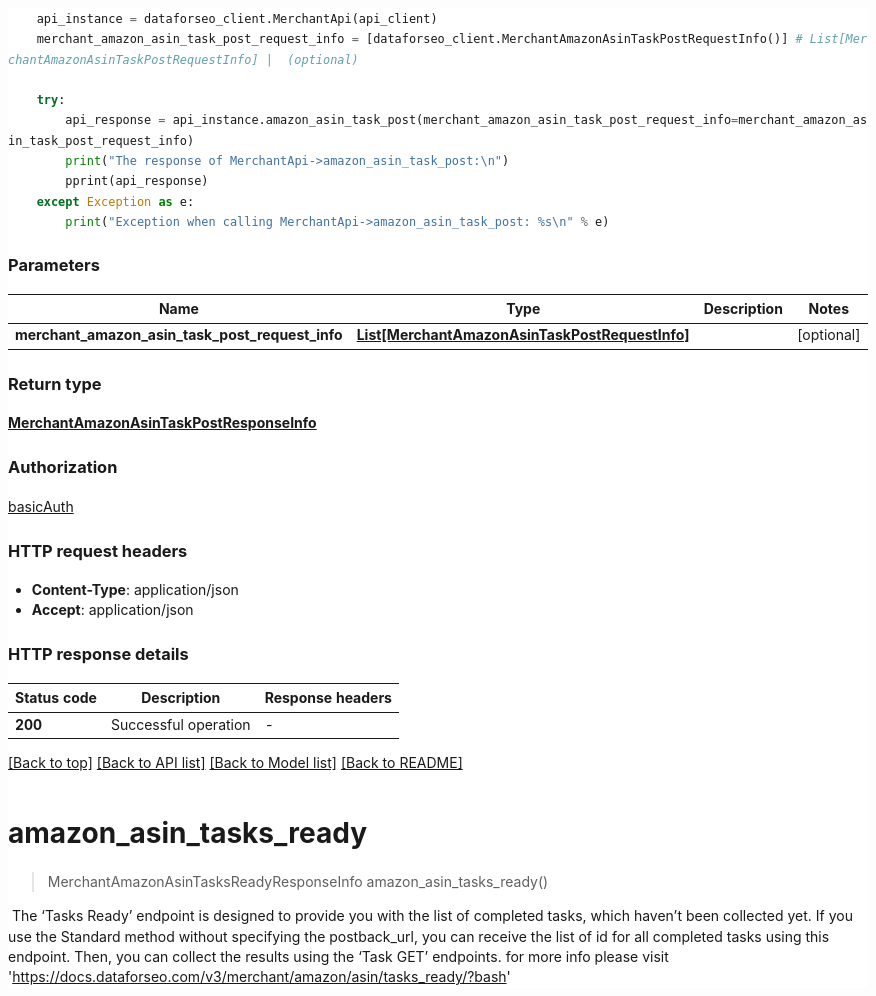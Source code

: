 ```python
    api_instance = dataforseo_client.MerchantApi(api_client)
    merchant_amazon_asin_task_post_request_info = [dataforseo_client.MerchantAmazonAsinTaskPostRequestInfo()] # List[MerchantAmazonAsinTaskPostRequestInfo] |  (optional)

    try:
        api_response = api_instance.amazon_asin_task_post(merchant_amazon_asin_task_post_request_info=merchant_amazon_asin_task_post_request_info)
        print("The response of MerchantApi->amazon_asin_task_post:\n")
        pprint(api_response)
    except Exception as e:
        print("Exception when calling MerchantApi->amazon_asin_task_post: %s\n" % e)
```



### Parameters


Name | Type | Description  | Notes
------------- | ------------- | ------------- | -------------
 **merchant_amazon_asin_task_post_request_info** | [**List[MerchantAmazonAsinTaskPostRequestInfo]**](MerchantAmazonAsinTaskPostRequestInfo.md)|  | [optional] 

### Return type

[**MerchantAmazonAsinTaskPostResponseInfo**](MerchantAmazonAsinTaskPostResponseInfo.md)

### Authorization

[basicAuth](../README.md#basicAuth)

### HTTP request headers

 - **Content-Type**: application/json
 - **Accept**: application/json

### HTTP response details

| Status code | Description | Response headers |
|-------------|-------------|------------------|
**200** | Successful operation |  -  |

[[Back to top]](#) [[Back to API list]](../README.md#documentation-for-api-endpoints) [[Back to Model list]](../README.md#documentation-for-models) [[Back to README]](../README.md)

# **amazon_asin_tasks_ready**
> MerchantAmazonAsinTasksReadyResponseInfo amazon_asin_tasks_ready()



‌ The ‘Tasks Ready’ endpoint is designed to provide you with the list of completed tasks, which haven’t been collected yet. If you use the Standard method without specifying the postback_url, you can receive the list of id for all completed tasks using this endpoint. Then, you can collect the results using the ‘Task GET’ endpoints. for more info please visit 'https://docs.dataforseo.com/v3/merchant/amazon/asin/tasks_ready/?bash'
